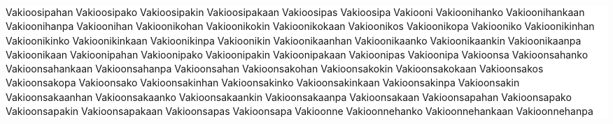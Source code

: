 Vakioosipahan
Vakioosipako
Vakioosipakin
Vakioosipakaan
Vakioosipas
Vakioosipa
Vakiooni
Vakioonihanko
Vakioonihankaan
Vakioonihanpa
Vakioonihan
Vakioonikohan
Vakioonikokin
Vakioonikokaan
Vakioonikos
Vakioonikopa
Vakiooniko
Vakioonikinhan
Vakioonikinko
Vakioonikinkaan
Vakioonikinpa
Vakioonikin
Vakioonikaanhan
Vakioonikaanko
Vakioonikaankin
Vakioonikaanpa
Vakioonikaan
Vakioonipahan
Vakioonipako
Vakioonipakin
Vakioonipakaan
Vakioonipas
Vakioonipa
Vakioonsa
Vakioonsahanko
Vakioonsahankaan
Vakioonsahanpa
Vakioonsahan
Vakioonsakohan
Vakioonsakokin
Vakioonsakokaan
Vakioonsakos
Vakioonsakopa
Vakioonsako
Vakioonsakinhan
Vakioonsakinko
Vakioonsakinkaan
Vakioonsakinpa
Vakioonsakin
Vakioonsakaanhan
Vakioonsakaanko
Vakioonsakaankin
Vakioonsakaanpa
Vakioonsakaan
Vakioonsapahan
Vakioonsapako
Vakioonsapakin
Vakioonsapakaan
Vakioonsapas
Vakioonsapa
Vakioonne
Vakioonnehanko
Vakioonnehankaan
Vakioonnehanpa